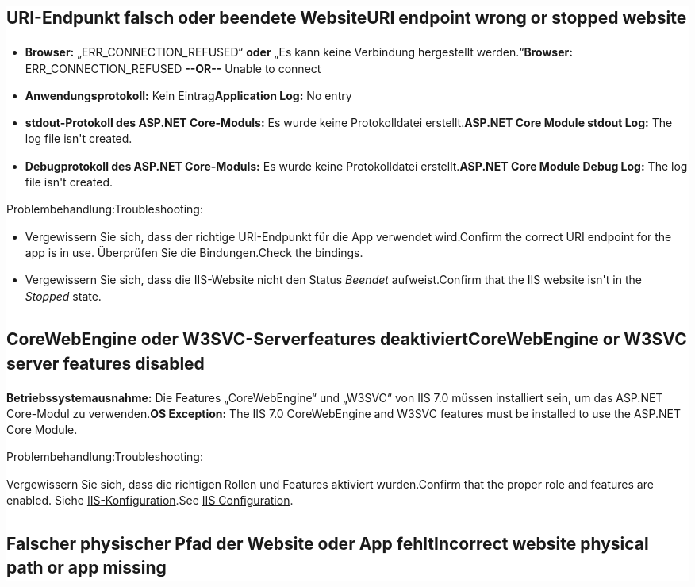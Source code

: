 ## <a name="uri-endpoint-wrong-or-stopped-website"></a><span data-ttu-id="125f4-182">URI-Endpunkt falsch oder beendete Website</span><span class="sxs-lookup"><span data-stu-id="125f4-182">URI endpoint wrong or stopped website</span></span>

* <span data-ttu-id="125f4-183">**Browser:** „ERR_CONNECTION_REFUSED“ **oder** „Es kann keine Verbindung hergestellt werden.“</span><span class="sxs-lookup"><span data-stu-id="125f4-183">**Browser:** ERR_CONNECTION_REFUSED **--OR--** Unable to connect</span></span>

* <span data-ttu-id="125f4-184">**Anwendungsprotokoll:** Kein Eintrag</span><span class="sxs-lookup"><span data-stu-id="125f4-184">**Application Log:** No entry</span></span>

* <span data-ttu-id="125f4-185">**stdout-Protokoll des ASP.NET Core-Moduls:** Es wurde keine Protokolldatei erstellt.</span><span class="sxs-lookup"><span data-stu-id="125f4-185">**ASP.NET Core Module stdout Log:** The log file isn't created.</span></span>

* <span data-ttu-id="125f4-186">**Debugprotokoll des ASP.NET Core-Moduls:** Es wurde keine Protokolldatei erstellt.</span><span class="sxs-lookup"><span data-stu-id="125f4-186">**ASP.NET Core Module Debug Log:** The log file isn't created.</span></span>

<span data-ttu-id="125f4-187">Problembehandlung:</span><span class="sxs-lookup"><span data-stu-id="125f4-187">Troubleshooting:</span></span>

* <span data-ttu-id="125f4-188">Vergewissern Sie sich, dass der richtige URI-Endpunkt für die App verwendet wird.</span><span class="sxs-lookup"><span data-stu-id="125f4-188">Confirm the correct URI endpoint for the app is in use.</span></span> <span data-ttu-id="125f4-189">Überprüfen Sie die Bindungen.</span><span class="sxs-lookup"><span data-stu-id="125f4-189">Check the bindings.</span></span>

* <span data-ttu-id="125f4-190">Vergewissern Sie sich, dass die IIS-Website nicht den Status *Beendet* aufweist.</span><span class="sxs-lookup"><span data-stu-id="125f4-190">Confirm that the IIS website isn't in the *Stopped* state.</span></span>

## <a name="corewebengine-or-w3svc-server-features-disabled"></a><span data-ttu-id="125f4-191">CoreWebEngine oder W3SVC-Serverfeatures deaktiviert</span><span class="sxs-lookup"><span data-stu-id="125f4-191">CoreWebEngine or W3SVC server features disabled</span></span>

<span data-ttu-id="125f4-192">**Betriebssystemausnahme:** Die Features „CoreWebEngine“ und „W3SVC“ von IIS 7.0 müssen installiert sein, um das ASP.NET Core-Modul zu verwenden.</span><span class="sxs-lookup"><span data-stu-id="125f4-192">**OS Exception:** The IIS 7.0 CoreWebEngine and W3SVC features must be installed to use the ASP.NET Core Module.</span></span>

<span data-ttu-id="125f4-193">Problembehandlung:</span><span class="sxs-lookup"><span data-stu-id="125f4-193">Troubleshooting:</span></span>

<span data-ttu-id="125f4-194">Vergewissern Sie sich, dass die richtigen Rollen und Features aktiviert wurden.</span><span class="sxs-lookup"><span data-stu-id="125f4-194">Confirm that the proper role and features are enabled.</span></span> <span data-ttu-id="125f4-195">Siehe [IIS-Konfiguration](xref:host-and-deploy/iis/index#iis-configuration).</span><span class="sxs-lookup"><span data-stu-id="125f4-195">See [IIS Configuration](xref:host-and-deploy/iis/index#iis-configuration).</span></span>

## <a name="incorrect-website-physical-path-or-app-missing"></a><span data-ttu-id="125f4-196">Falscher physischer Pfad der Website oder App fehlt</span><span class="sxs-lookup"><span data-stu-id="125f4-196">Incorrect website physical path or app missing</span></span>
